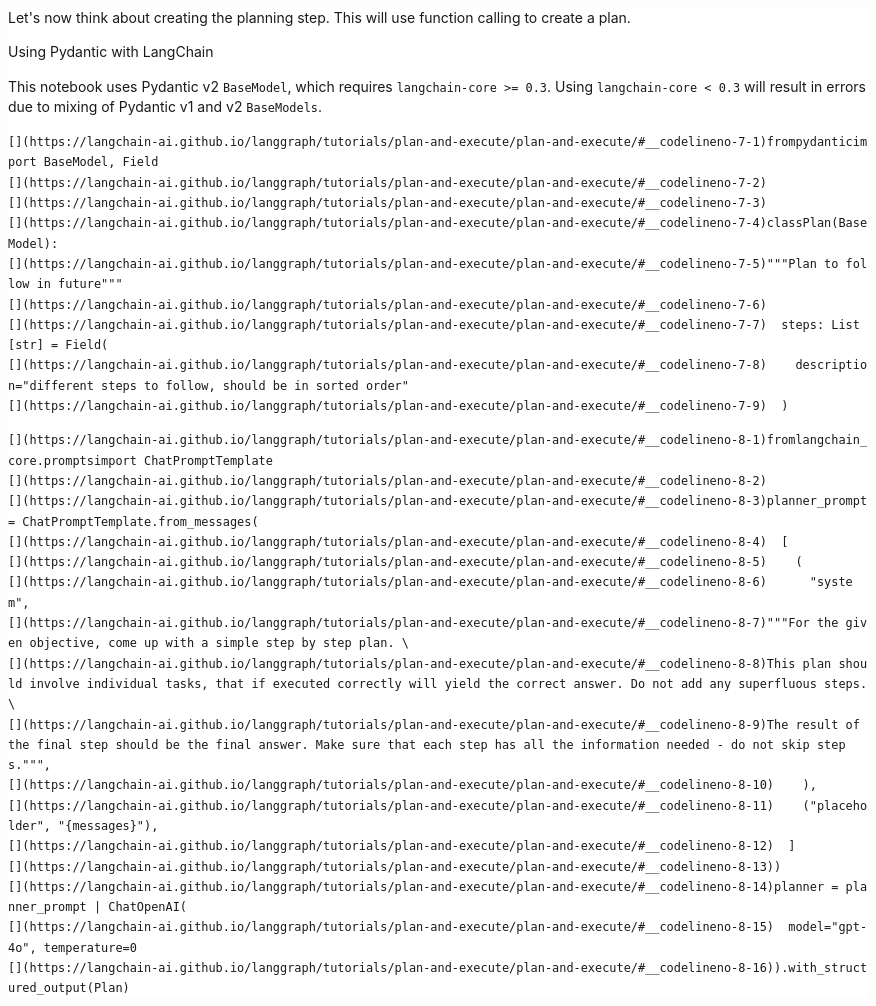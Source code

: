 Let's now think about creating the planning step. This will use function calling to create a plan.

Using Pydantic with LangChain

This notebook uses Pydantic v2 `BaseModel`, which requires `langchain-core >= 0.3`. Using `langchain-core < 0.3` will result in errors due to mixing of Pydantic v1 and v2 `BaseModels`. 

```
[](https://langchain-ai.github.io/langgraph/tutorials/plan-and-execute/plan-and-execute/#__codelineno-7-1)frompydanticimport BaseModel, Field
[](https://langchain-ai.github.io/langgraph/tutorials/plan-and-execute/plan-and-execute/#__codelineno-7-2)
[](https://langchain-ai.github.io/langgraph/tutorials/plan-and-execute/plan-and-execute/#__codelineno-7-3)
[](https://langchain-ai.github.io/langgraph/tutorials/plan-and-execute/plan-and-execute/#__codelineno-7-4)classPlan(BaseModel):
[](https://langchain-ai.github.io/langgraph/tutorials/plan-and-execute/plan-and-execute/#__codelineno-7-5)"""Plan to follow in future"""
[](https://langchain-ai.github.io/langgraph/tutorials/plan-and-execute/plan-and-execute/#__codelineno-7-6)
[](https://langchain-ai.github.io/langgraph/tutorials/plan-and-execute/plan-and-execute/#__codelineno-7-7)  steps: List[str] = Field(
[](https://langchain-ai.github.io/langgraph/tutorials/plan-and-execute/plan-and-execute/#__codelineno-7-8)    description="different steps to follow, should be in sorted order"
[](https://langchain-ai.github.io/langgraph/tutorials/plan-and-execute/plan-and-execute/#__codelineno-7-9)  )

```


```
[](https://langchain-ai.github.io/langgraph/tutorials/plan-and-execute/plan-and-execute/#__codelineno-8-1)fromlangchain_core.promptsimport ChatPromptTemplate
[](https://langchain-ai.github.io/langgraph/tutorials/plan-and-execute/plan-and-execute/#__codelineno-8-2)
[](https://langchain-ai.github.io/langgraph/tutorials/plan-and-execute/plan-and-execute/#__codelineno-8-3)planner_prompt = ChatPromptTemplate.from_messages(
[](https://langchain-ai.github.io/langgraph/tutorials/plan-and-execute/plan-and-execute/#__codelineno-8-4)  [
[](https://langchain-ai.github.io/langgraph/tutorials/plan-and-execute/plan-and-execute/#__codelineno-8-5)    (
[](https://langchain-ai.github.io/langgraph/tutorials/plan-and-execute/plan-and-execute/#__codelineno-8-6)      "system",
[](https://langchain-ai.github.io/langgraph/tutorials/plan-and-execute/plan-and-execute/#__codelineno-8-7)"""For the given objective, come up with a simple step by step plan. \
[](https://langchain-ai.github.io/langgraph/tutorials/plan-and-execute/plan-and-execute/#__codelineno-8-8)This plan should involve individual tasks, that if executed correctly will yield the correct answer. Do not add any superfluous steps. \
[](https://langchain-ai.github.io/langgraph/tutorials/plan-and-execute/plan-and-execute/#__codelineno-8-9)The result of the final step should be the final answer. Make sure that each step has all the information needed - do not skip steps.""",
[](https://langchain-ai.github.io/langgraph/tutorials/plan-and-execute/plan-and-execute/#__codelineno-8-10)    ),
[](https://langchain-ai.github.io/langgraph/tutorials/plan-and-execute/plan-and-execute/#__codelineno-8-11)    ("placeholder", "{messages}"),
[](https://langchain-ai.github.io/langgraph/tutorials/plan-and-execute/plan-and-execute/#__codelineno-8-12)  ]
[](https://langchain-ai.github.io/langgraph/tutorials/plan-and-execute/plan-and-execute/#__codelineno-8-13))
[](https://langchain-ai.github.io/langgraph/tutorials/plan-and-execute/plan-and-execute/#__codelineno-8-14)planner = planner_prompt | ChatOpenAI(
[](https://langchain-ai.github.io/langgraph/tutorials/plan-and-execute/plan-and-execute/#__codelineno-8-15)  model="gpt-4o", temperature=0
[](https://langchain-ai.github.io/langgraph/tutorials/plan-and-execute/plan-and-execute/#__codelineno-8-16)).with_structured_output(Plan)

```